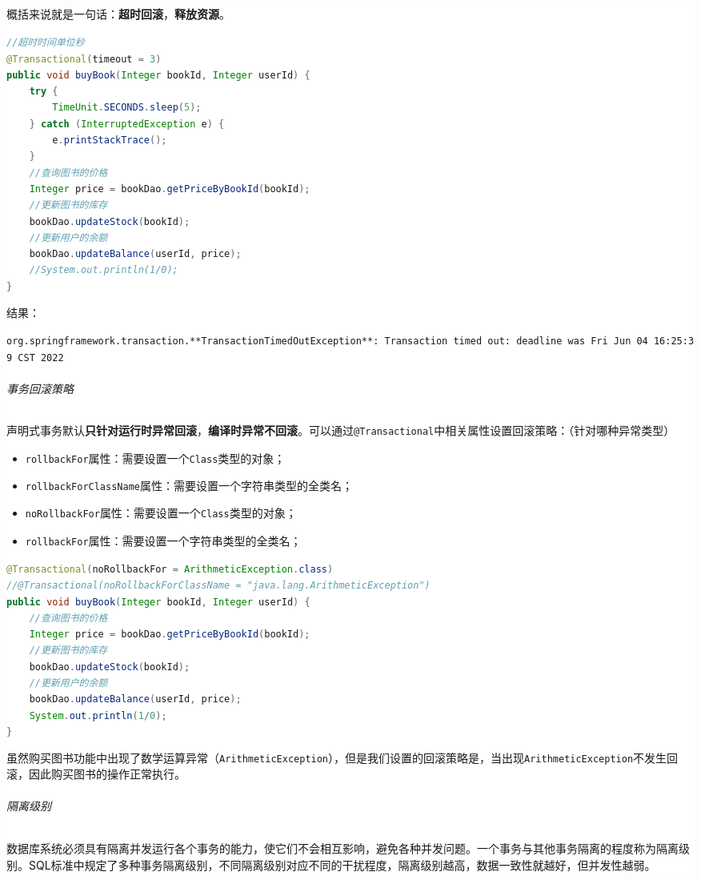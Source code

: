 概括来说就是一句话：**超时回滚**，**释放资源**。

```java
//超时时间单位秒
@Transactional(timeout = 3)
public void buyBook(Integer bookId, Integer userId) {
    try {
        TimeUnit.SECONDS.sleep(5);
    } catch (InterruptedException e) {
        e.printStackTrace();
    }
    //查询图书的价格
    Integer price = bookDao.getPriceByBookId(bookId);
    //更新图书的库存
    bookDao.updateStock(bookId);
    //更新用户的余额
    bookDao.updateBalance(userId, price);
    //System.out.println(1/0);
}
```

结果：

```shell
org.springframework.transaction.**TransactionTimedOutException**: Transaction timed out: deadline was Fri Jun 04 16:25:39 CST 2022
```

###### 事务回滚策略

声明式事务默认**只针对运行时异常回滚**，**编译时异常不回滚**。可以通过`@Transactional`中相关属性设置回滚策略：（针对哪种异常类型）

- `rollbackFor`属性：需要设置一个`Class`类型的对象；
- `rollbackForClassName`属性：需要设置一个字符串类型的全类名；

- `noRollbackFor`属性：需要设置一个`Class`类型的对象；
- `rollbackFor`属性：需要设置一个字符串类型的全类名；

```java
@Transactional(noRollbackFor = ArithmeticException.class)
//@Transactional(noRollbackForClassName = "java.lang.ArithmeticException")
public void buyBook(Integer bookId, Integer userId) {
    //查询图书的价格
    Integer price = bookDao.getPriceByBookId(bookId);
    //更新图书的库存
    bookDao.updateStock(bookId);
    //更新用户的余额
    bookDao.updateBalance(userId, price);
    System.out.println(1/0);
}
```

虽然购买图书功能中出现了数学运算异常（`ArithmeticException`），但是我们设置的回滚策略是，当出现`ArithmeticException`不发生回滚，因此购买图书的操作正常执行。

###### 隔离级别

数据库系统必须具有隔离并发运行各个事务的能力，使它们不会相互影响，避免各种并发问题。一个事务与其他事务隔离的程度称为隔离级别。SQL标准中规定了多种事务隔离级别，不同隔离级别对应不同的干扰程度，隔离级别越高，数据一致性就越好，但并发性越弱。
